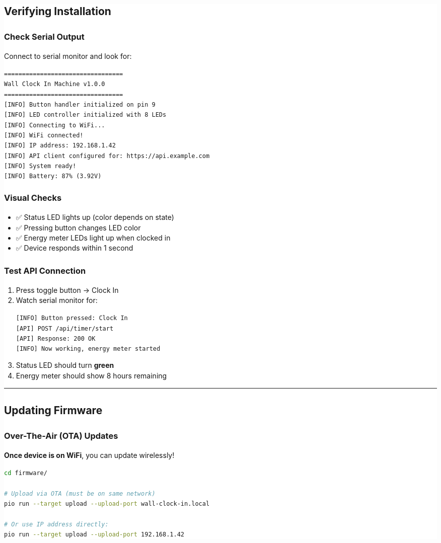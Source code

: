 ## Verifying Installation

### Check Serial Output

Connect to serial monitor and look for:

```
=================================
Wall Clock In Machine v1.0.0
=================================
[INFO] Button handler initialized on pin 9
[INFO] LED controller initialized with 8 LEDs
[INFO] Connecting to WiFi...
[INFO] WiFi connected!
[INFO] IP address: 192.168.1.42
[INFO] API client configured for: https://api.example.com
[INFO] System ready!
[INFO] Battery: 87% (3.92V)
```

### Visual Checks

- ✅ Status LED lights up (color depends on state)
- ✅ Pressing button changes LED color
- ✅ Energy meter LEDs light up when clocked in
- ✅ Device responds within 1 second

### Test API Connection

1. Press toggle button → Clock In
2. Watch serial monitor for:
   ```
   [INFO] Button pressed: Clock In
   [API] POST /api/timer/start
   [API] Response: 200 OK
   [INFO] Now working, energy meter started
   ```
3. Status LED should turn **green**
4. Energy meter should show 8 hours remaining

---

## Updating Firmware

### Over-The-Air (OTA) Updates

**Once device is on WiFi**, you can update wirelessly!

```bash
cd firmware/

# Upload via OTA (must be on same network)
pio run --target upload --upload-port wall-clock-in.local

# Or use IP address directly:
pio run --target upload --upload-port 192.168.1.42
```
